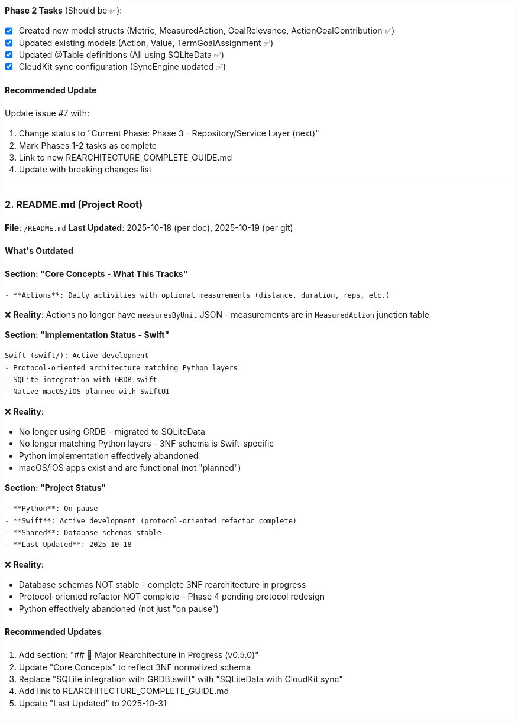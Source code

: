 **Phase 2 Tasks** (Should be ✅):
- [x] Created new model structs (Metric, MeasuredAction, GoalRelevance, ActionGoalContribution ✅)
- [x] Updated existing models (Action, Value, TermGoalAssignment ✅)
- [x] Updated @Table definitions (All using SQLiteData ✅)
- [x] CloudKit sync configuration (SyncEngine updated ✅)

#### Recommended Update
Update issue #7 with:
1. Change status to "Current Phase: Phase 3 - Repository/Service Layer (next)"
2. Mark Phases 1-2 tasks as complete
3. Link to new REARCHITECTURE_COMPLETE_GUIDE.md
4. Update with breaking changes list

---

### 2. README.md (Project Root)

**File**: `/README.md`
**Last Updated**: 2025-10-18 (per doc), 2025-10-19 (per git)

#### What's Outdated

**Section: "Core Concepts - What This Tracks"**
```markdown
- **Actions**: Daily activities with optional measurements (distance, duration, reps, etc.)
```
❌ **Reality**: Actions no longer have `measuresByUnit` JSON - measurements are in `MeasuredAction` junction table

**Section: "Implementation Status - Swift"**
```markdown
Swift (swift/): Active development
- Protocol-oriented architecture matching Python layers
- SQLite integration with GRDB.swift
- Native macOS/iOS planned with SwiftUI
```
❌ **Reality**:
- No longer using GRDB - migrated to SQLiteData
- No longer matching Python layers - 3NF schema is Swift-specific
- Python implementation effectively abandoned
- macOS/iOS apps exist and are functional (not "planned")

**Section: "Project Status"**
```markdown
- **Python**: On pause
- **Swift**: Active development (protocol-oriented refactor complete)
- **Shared**: Database schemas stable
- **Last Updated**: 2025-10-18
```
❌ **Reality**:
- Database schemas NOT stable - complete 3NF rearchitecture in progress
- Protocol-oriented refactor NOT complete - Phase 4 pending protocol redesign
- Python effectively abandoned (not just "on pause")

#### Recommended Updates
1. Add section: "## 🚧 Major Rearchitecture in Progress (v0.5.0)"
2. Update "Core Concepts" to reflect 3NF normalized schema
3. Replace "SQLite integration with GRDB.swift" with "SQLiteData with CloudKit sync"
4. Add link to REARCHITECTURE_COMPLETE_GUIDE.md
5. Update "Last Updated" to 2025-10-31

---
